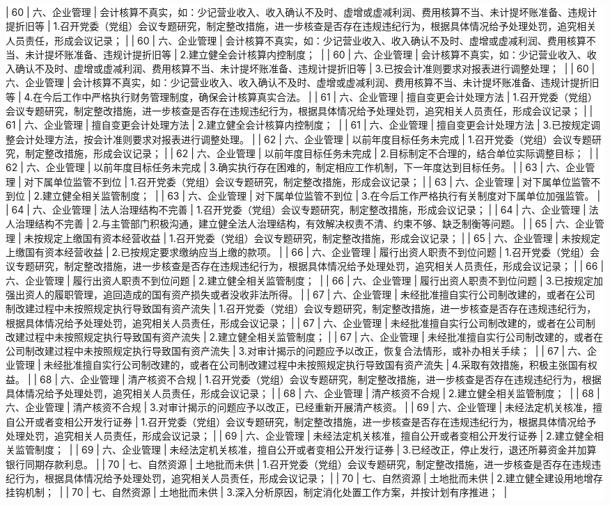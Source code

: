 | 60  | 六、企业管理      | 会计核算不真实，如：少记营业收入、收入确认不及时、虚增或虚减利润、费用核算不当、未计提坏账准备、违规计提折旧等 | 1.召开党委（党组）会议专题研究，制定整改措施，进一步核查是否存在违规违纪行为，根据具体情况给予处理处罚，追究相关人员责任，形成会议记录；                           |
| 60  | 六、企业管理      | 会计核算不真实，如：少记营业收入、收入确认不及时、虚增或虚减利润、费用核算不当、未计提坏账准备、违规计提折旧等 | 2.建立健全会计核算内控制度；                                                                                 |
| 60  | 六、企业管理      | 会计核算不真实，如：少记营业收入、收入确认不及时、虚增或虚减利润、费用核算不当、未计提坏账准备、违规计提折旧等 | 3.已按会计准则要求对报表进行调整处理；                                                                            |
| 60  | 六、企业管理      | 会计核算不真实，如：少记营业收入、收入确认不及时、虚增或虚减利润、费用核算不当、未计提坏账准备、违规计提折旧等 | 4.在今后工作中严格执行财务管理制度，确保会计核算真实合法。                                                                  |
| 61  | 六、企业管理      | 擅自变更会计处理方法                                              | 1.召开党委（党组）会议专题研究，制定整改措施，进一步核查是否存在违规违纪行为，根据具体情况给予处理处罚，追究相关人员责任，形成会议记录；                           |
| 61  | 六、企业管理      | 擅自变更会计处理方法                                              | 2.建立健全会计核算内控制度；                                                                                 |
| 61  | 六、企业管理      | 擅自变更会计处理方法                                              | 3.已按规定调整会计处理方法，按会计准则要求对报表进行调整处理。                                                                |
| 62  | 六、企业管理      | 以前年度目标任务未完成                                             | 1.召开党委（党组）会议专题研究，制定整改措施，形成会议记录；                                                                 |
| 62  | 六、企业管理      | 以前年度目标任务未完成                                             | 2.目标制定不合理的，结合单位实际调整目标；                                                                          |
| 62  | 六、企业管理      | 以前年度目标任务未完成                                             | 3.确实执行存在困难的，制定相应工作机制，下一年度达到目标任务。                                                                |
| 63  | 六、企业管理      | 对下属单位监管不到位                                              | 1.召开党委（党组）会议专题研究，制定整改措施，形成会议记录；                                                                 |
| 63  | 六、企业管理      | 对下属单位监管不到位                                              | 2.建立健全相关监管制度；                                                                                   |
| 63  | 六、企业管理      | 对下属单位监管不到位                                              | 3.在今后工作严格执行有关制度对下属单位加强监管。                                                                       |
| 64  | 六、企业管理      | 法人治理结构不完善                                               | 1.召开党委（党组）会议专题研究，制定整改措施，形成会议记录；                                                                 |
| 64  | 六、企业管理      | 法人治理结构不完善                                               | 2.与主管部门积极沟通，建立健全法人治理结构，有效解决权责不清、约束不够、缺乏制衡等问题。                                                   |
| 65  | 六、企业管理      | 未按规定上缴国有资本经营收益                                          | 1.召开党委（党组）会议专题研究，制定整改措施，形成会议记录；                                                                 |
| 65  | 六、企业管理      | 未按规定上缴国有资本经营收益                                          | 2.已按规定要求缴纳应当上缴的款项。                                                                              |
| 66  | 六、企业管理      | 履行出资人职责不到位问题                                            | 1.召开党委（党组）会议专题研究，制定整改措施，进一步核查是否存在违规违纪行为，根据具体情况给予处理处罚，追究相关人员责任，形成会议记录；                           |
| 66  | 六、企业管理      | 履行出资人职责不到位问题                                            | 2.建立健全相关监管制度；                                                                                   |
| 66  | 六、企业管理      | 履行出资人职责不到位问题                                            | 3.已按规定加强出资人的履职管理，追回造成的国有资产损失或者没收非法所得。                                                           |
| 67  | 六、企业管理      | 未经批准擅自实行公司制改建的，或者在公司制改建过程中未按照规定执行导致国有资产流失               | 1.召开党委（党组）会议专题研究，制定整改措施，进一步核查是否存在违规违纪行为，根据具体情况给予处理处罚，追究相关人员责任，形成会议记录；                           |
| 67  | 六、企业管理      | 未经批准擅自实行公司制改建的，或者在公司制改建过程中未按照规定执行导致国有资产流失               | 2.建立健全相关监管制度；                                                                                   |
| 67  | 六、企业管理      | 未经批准擅自实行公司制改建的，或者在公司制改建过程中未按照规定执行导致国有资产流失               | 3.对审计揭示的问题应予以改正，恢复合法情形，或补办相关手续；                                                                 |
| 67  | 六、企业管理      | 未经批准擅自实行公司制改建的，或者在公司制改建过程中未按照规定执行导致国有资产流失               | 4.采取有效措施，积极主张国有权益。                                                                              |
| 68  | 六、企业管理      | 清产核资不合规                                                 | 1.召开党委（党组）会议专题研究，制定整改措施，进一步核查是否存在违规违纪行为，根据具体情况给予处理处罚，追究相关人员责任，形成会议记录；                           |
| 68  | 六、企业管理      | 清产核资不合规                                                 | 2.建立健全相关监管制度；                                                                                   |
| 68  | 六、企业管理      | 清产核资不合规                                                 | 3.对审计揭示的问题应予以改正，已经重新开展清产核资。                                                                     |
| 69  | 六、企业管理      | 未经法定机关核准，擅自公开或者变相公开发行证券                                 | 1.召开党委（党组）会议专题研究，制定整改措施，进一步核查是否存在违规违纪行为，根据具体情况给予处理处罚，追究相关人员责任，形成会议记录；                           |
| 69  | 六、企业管理      | 未经法定机关核准，擅自公开或者变相公开发行证券                                 | 2.建立健全相关监管制度；                                                                                   |
| 69  | 六、企业管理      | 未经法定机关核准，擅自公开或者变相公开发行证券                                 | 3.已经改正，停止发行，退还所募资金并加算银行同期存款利息。                                                                  |
| 70  | 七、自然资源      | 土地批而未供                                                  | 1.召开党委（党组）会议专题研究，制定整改措施，进一步核查是否存在违规违纪行为，根据具体情况给予处理处罚，追究相关人员责任，形成会议记录；                           |
| 70  | 七、自然资源      | 土地批而未供                                                  | 2.建立健全建设用地增存挂钩机制；                                                                               |
| 70  | 七、自然资源      | 土地批而未供                                                  | 3.深入分析原因，制定消化处置工作方案，并按计划有序推进；                                                                   |